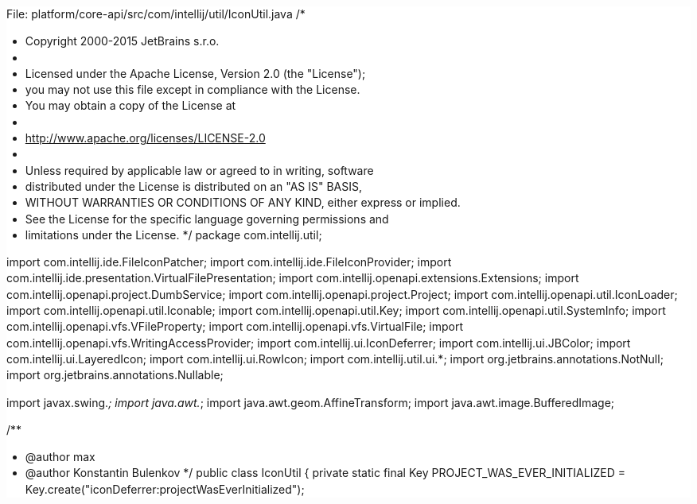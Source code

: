 
File: platform/core-api/src/com/intellij/util/IconUtil.java
/*
 * Copyright 2000-2015 JetBrains s.r.o.
 *
 * Licensed under the Apache License, Version 2.0 (the "License");
 * you may not use this file except in compliance with the License.
 * You may obtain a copy of the License at
 *
 * http://www.apache.org/licenses/LICENSE-2.0
 *
 * Unless required by applicable law or agreed to in writing, software
 * distributed under the License is distributed on an "AS IS" BASIS,
 * WITHOUT WARRANTIES OR CONDITIONS OF ANY KIND, either express or implied.
 * See the License for the specific language governing permissions and
 * limitations under the License.
 */
package com.intellij.util;

import com.intellij.ide.FileIconPatcher;
import com.intellij.ide.FileIconProvider;
import com.intellij.ide.presentation.VirtualFilePresentation;
import com.intellij.openapi.extensions.Extensions;
import com.intellij.openapi.project.DumbService;
import com.intellij.openapi.project.Project;
import com.intellij.openapi.util.IconLoader;
import com.intellij.openapi.util.Iconable;
import com.intellij.openapi.util.Key;
import com.intellij.openapi.util.SystemInfo;
import com.intellij.openapi.vfs.VFileProperty;
import com.intellij.openapi.vfs.VirtualFile;
import com.intellij.openapi.vfs.WritingAccessProvider;
import com.intellij.ui.IconDeferrer;
import com.intellij.ui.JBColor;
import com.intellij.ui.LayeredIcon;
import com.intellij.ui.RowIcon;
import com.intellij.util.ui.*;
import org.jetbrains.annotations.NotNull;
import org.jetbrains.annotations.Nullable;

import javax.swing.*;
import java.awt.*;
import java.awt.geom.AffineTransform;
import java.awt.image.BufferedImage;


/**
 * @author max
 * @author Konstantin Bulenkov
 */
public class IconUtil {
  private static final Key<Boolean> PROJECT_WAS_EVER_INITIALIZED = Key.create("iconDeferrer:projectWasEverInitialized");
